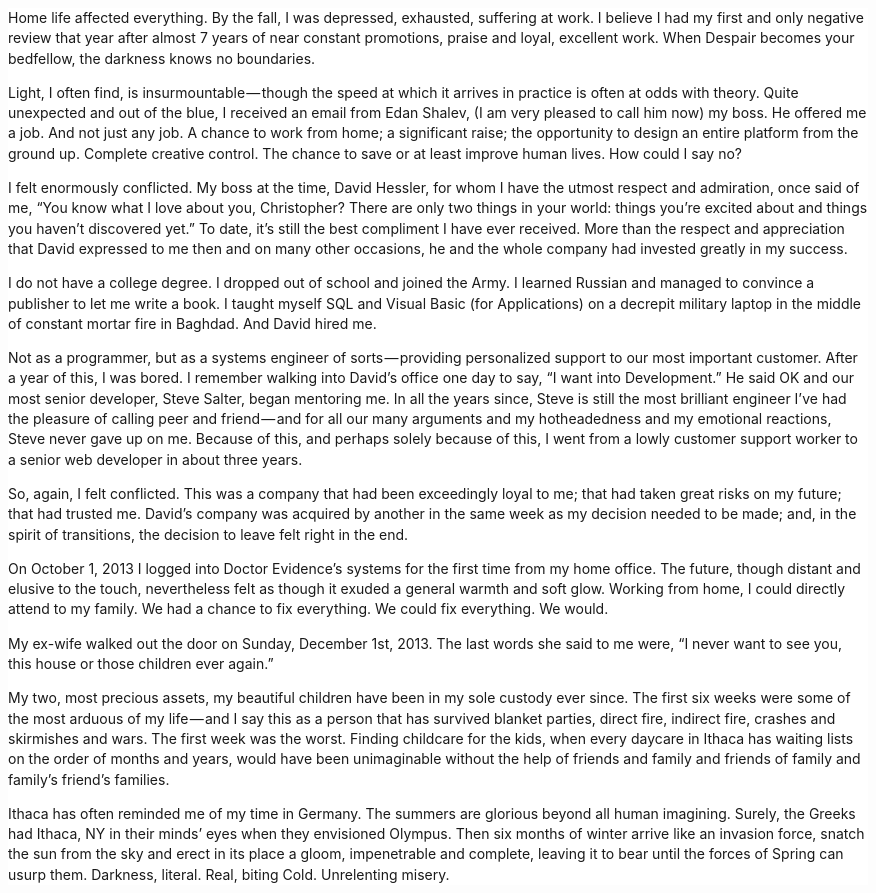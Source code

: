 Home life affected everything. By the fall, I was depressed, exhausted, suffering at work. I believe I had my first and only negative review that year after almost 7 years of near constant promotions, praise and loyal, excellent work. When Despair becomes your bedfellow, the darkness knows no boundaries.

Light, I often find, is insurmountable — though the speed at which it arrives in practice is often at odds with theory. Quite unexpected and out of the blue, I received an email from Edan Shalev, (I am very pleased to call him now) my boss. He offered me a job. And not just any job. A chance to work from home; a significant raise; the opportunity to design an entire platform from the ground up. Complete creative control. The chance to save or at least improve human lives. How could I say no?

I felt enormously conflicted. My boss at the time, David Hessler, for whom I have the utmost respect and admiration, once said of me, “You know what I love about you, Christopher? There are only two things in your world: things you’re excited about and things you haven’t discovered yet.” To date, it’s still the best compliment I have ever received. More than the respect and appreciation that David expressed to me then and on many other occasions, he and the whole company had invested greatly in my success.

I do not have a college degree. I dropped out of school and joined the Army. I learned Russian and managed to convince a publisher to let me write a book. I taught myself SQL and Visual Basic (for Applications) on a decrepit military laptop in the middle of constant mortar fire in Baghdad. And David hired me.

Not as a programmer, but as a systems engineer of sorts — providing personalized support to our most important customer. After a year of this, I was bored. I remember walking into David’s office one day to say, “I want into Development.” He said OK and our most senior developer, Steve Salter, began mentoring me. In all the years since, Steve is still the most brilliant engineer I’ve had the pleasure of calling peer and friend — and for all our many arguments and my hotheadedness and my emotional reactions, Steve never gave up on me. Because of this, and perhaps solely because of this, I went from a lowly customer support worker to a senior web developer in about three years.

So, again, I felt conflicted. This was a company that had been exceedingly loyal to me; that had taken great risks on my future; that had trusted me. David’s company was acquired by another in the same week as my decision needed to be made; and, in the spirit of transitions, the decision to leave felt right in the end.

On October 1, 2013 I logged into Doctor Evidence’s systems for the first time from my home office. The future, though distant and elusive to the touch, nevertheless felt as though it exuded a general warmth and soft glow. Working from home, I could directly attend to my family. We had a chance to fix everything. We could fix everything. We would.

My ex-wife walked out the door on Sunday, December 1st, 2013. The last words she said to me were, “I never want to see you, this house or those children ever again.”

My two, most precious assets, my beautiful children have been in my sole custody ever since. The first six weeks were some of the most arduous of my life — and I say this as a person that has survived blanket parties, direct fire, indirect fire, crashes and skirmishes and wars. The first week was the worst. Finding childcare for the kids, when every daycare in Ithaca has waiting lists on the order of months and years, would have been unimaginable without the help of friends and family and friends of family and family’s friend’s families.

Ithaca has often reminded me of my time in Germany. The summers are glorious beyond all human imagining. Surely, the Greeks had Ithaca, NY in their minds’ eyes when they envisioned Olympus. Then six months of winter arrive like an invasion force, snatch the sun from the sky and erect in its place a gloom, impenetrable and complete, leaving it to bear until the forces of Spring can usurp them. Darkness, literal. Real, biting Cold. Unrelenting misery.
